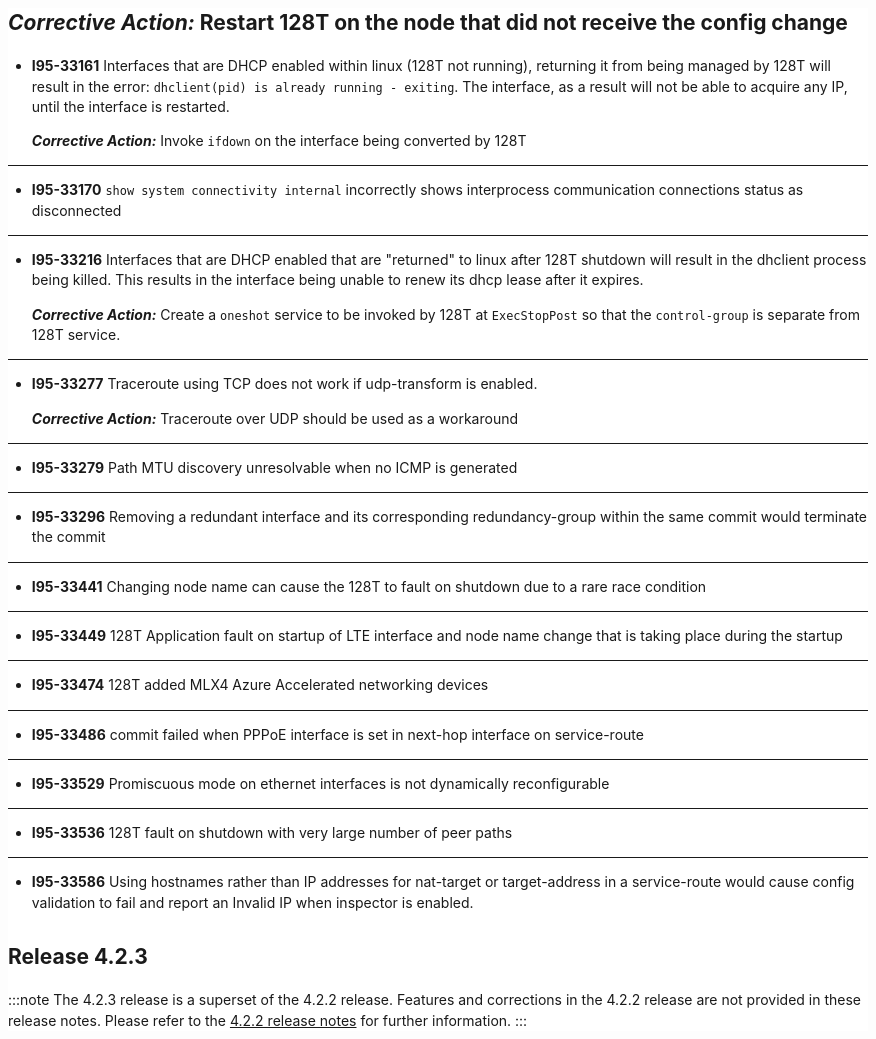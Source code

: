   _**Corrective Action:**_ Restart 128T on the node that did not receive the config change
------
- **I95-33161** Interfaces that are DHCP enabled within linux (128T not running), returning it from being managed by 128T will result in the error: `dhclient(pid) is already running - exiting`. The interface, as a result will not be able to acquire any IP, until the interface is restarted.

  _**Corrective Action:**_ Invoke `ifdown` on the interface being converted by 128T
------
- **I95-33170** `show system connectivity internal` incorrectly shows interprocess communication connections status as disconnected
------
- **I95-33216** Interfaces that are DHCP enabled that are "returned" to linux after 128T shutdown will result in the dhclient process being killed. This results in the interface being unable to renew its dhcp lease after it expires.

  _**Corrective Action:**_ Create a `oneshot` service to be invoked by 128T at `ExecStopPost` so that the `control-group` is separate from 128T service.
------
- **I95-33277** Traceroute using TCP does not work if udp-transform is enabled.

  _**Corrective Action:**_ Traceroute over UDP should be used as a workaround
------
- **I95-33279** Path MTU discovery unresolvable when no ICMP is generated
------
- **I95-33296** Removing a redundant interface and its corresponding redundancy-group within the same commit would terminate the commit
------
- **I95-33441** Changing node name can cause the 128T to fault on shutdown due to a rare race condition
------
- **I95-33449** 128T Application fault on startup of LTE interface and node name change that is taking place during the startup
------
- **I95-33474** 128T added MLX4 Azure Accelerated networking devices
------
- **I95-33486** commit failed when PPPoE interface is set in next-hop interface on service-route
------
- **I95-33529** Promiscuous mode on ethernet interfaces is not dynamically reconfigurable
------
- **I95-33536** 128T fault on shutdown with very large number of peer paths
------
- **I95-33586** Using hostnames rather than IP addresses for nat-target or target-address in a service-route would cause config validation to fail and report an Invalid IP when inspector is enabled.


## Release 4.2.3

:::note
The 4.2.3 release is a superset of the 4.2.2 release. Features and corrections in the 4.2.2 release are not provided in these release notes. Please refer to the [4.2.2 release notes](#release-422) for further information.
:::
